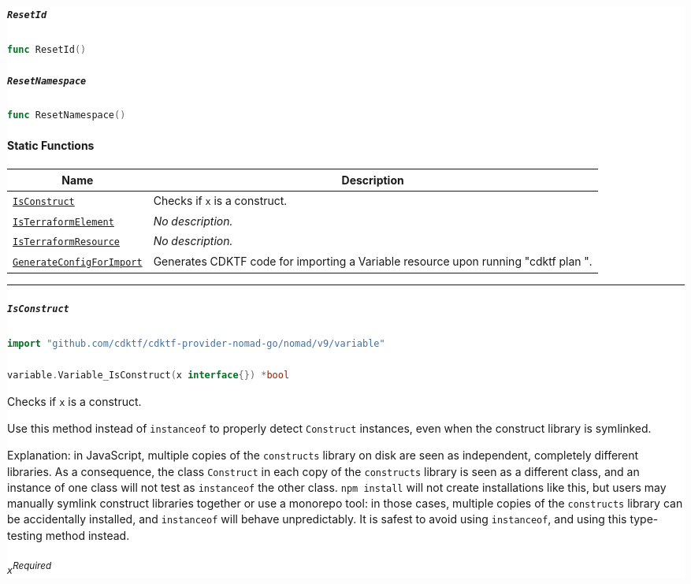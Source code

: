 
##### `ResetId` <a name="ResetId" id="@cdktf/provider-nomad.variable.Variable.resetId"></a>

```go
func ResetId()
```

##### `ResetNamespace` <a name="ResetNamespace" id="@cdktf/provider-nomad.variable.Variable.resetNamespace"></a>

```go
func ResetNamespace()
```

#### Static Functions <a name="Static Functions" id="Static Functions"></a>

| **Name** | **Description** |
| --- | --- |
| <code><a href="#@cdktf/provider-nomad.variable.Variable.isConstruct">IsConstruct</a></code> | Checks if `x` is a construct. |
| <code><a href="#@cdktf/provider-nomad.variable.Variable.isTerraformElement">IsTerraformElement</a></code> | *No description.* |
| <code><a href="#@cdktf/provider-nomad.variable.Variable.isTerraformResource">IsTerraformResource</a></code> | *No description.* |
| <code><a href="#@cdktf/provider-nomad.variable.Variable.generateConfigForImport">GenerateConfigForImport</a></code> | Generates CDKTF code for importing a Variable resource upon running "cdktf plan <stack-name>". |

---

##### `IsConstruct` <a name="IsConstruct" id="@cdktf/provider-nomad.variable.Variable.isConstruct"></a>

```go
import "github.com/cdktf/cdktf-provider-nomad-go/nomad/v9/variable"

variable.Variable_IsConstruct(x interface{}) *bool
```

Checks if `x` is a construct.

Use this method instead of `instanceof` to properly detect `Construct`
instances, even when the construct library is symlinked.

Explanation: in JavaScript, multiple copies of the `constructs` library on
disk are seen as independent, completely different libraries. As a
consequence, the class `Construct` in each copy of the `constructs` library
is seen as a different class, and an instance of one class will not test as
`instanceof` the other class. `npm install` will not create installations
like this, but users may manually symlink construct libraries together or
use a monorepo tool: in those cases, multiple copies of the `constructs`
library can be accidentally installed, and `instanceof` will behave
unpredictably. It is safest to avoid using `instanceof`, and using
this type-testing method instead.

###### `x`<sup>Required</sup> <a name="x" id="@cdktf/provider-nomad.variable.Variable.isConstruct.parameter.x"></a>
